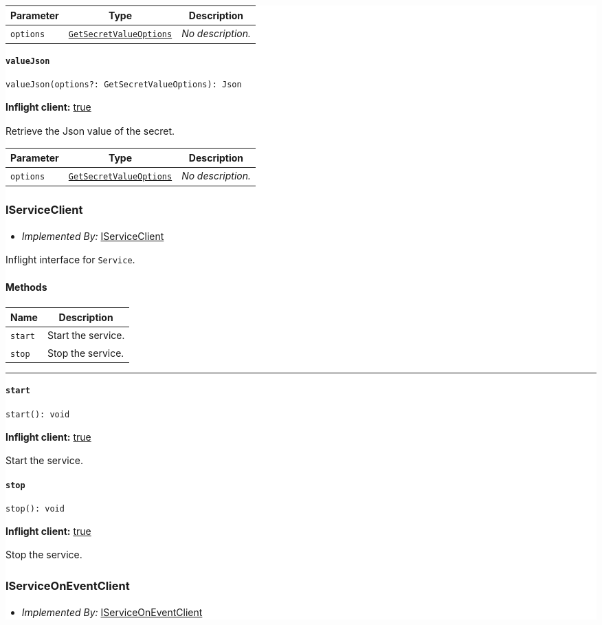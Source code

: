 | **Parameter** | **Type** | **Description** |
| --- | --- | --- |
| <code>options</code> | <code><a href="#@winglang/sdk.cloud.GetSecretValueOptions">GetSecretValueOptions</a></code> | *No description.* |

**<code>valueJson</code>**
```wing
valueJson(options?: GetSecretValueOptions): Json
```

**Inflight client:** [true](#true)

Retrieve the Json value of the secret.

| **Parameter** | **Type** | **Description** |
| --- | --- | --- |
| <code>options</code> | <code><a href="#@winglang/sdk.cloud.GetSecretValueOptions">GetSecretValueOptions</a></code> | *No description.* |


### IServiceClient <a name="IServiceClient" id="@winglang/sdk.cloud.IServiceClient"></a>

- *Implemented By:* <a href="#@winglang/sdk.cloud.IServiceClient">IServiceClient</a>

Inflight interface for `Service`.

#### Methods <a name="Methods" id="Methods"></a>

| **Name** | **Description** |
| --- | --- |
| <code>start</code> | Start the service. |
| <code>stop</code> | Stop the service. |

---

**<code>start</code>**
```wing
start(): void
```

**Inflight client:** [true](#true)

Start the service.

**<code>stop</code>**
```wing
stop(): void
```

**Inflight client:** [true](#true)

Stop the service.


### IServiceOnEventClient <a name="IServiceOnEventClient" id="@winglang/sdk.cloud.IServiceOnEventClient"></a>

- *Implemented By:* <a href="#@winglang/sdk.cloud.IServiceOnEventClient">IServiceOnEventClient</a>
